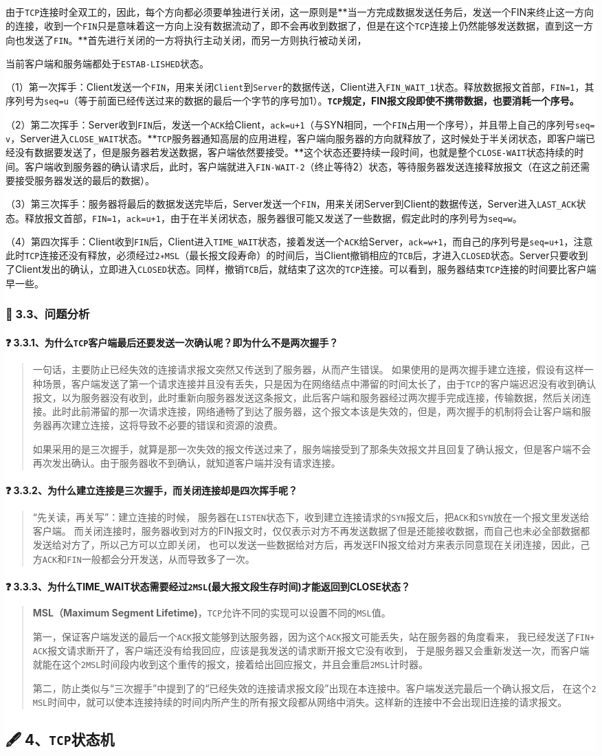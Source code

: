 由于`TCP`连接时全双工的，因此，每个方向都必须要单独进行关闭，这一原则是**当一方完成数据发送任务后，发送一个FIN来终止这一方向的连接，收到一个`FIN`只是意味着这一方向上没有数据流动了，即不会再收到数据了，但是在这个`TCP`连接上仍然能够发送数据，直到这一方向也发送了`FIN`。**首先进行关闭的一方将执行主动关闭，而另一方则执行被动关闭，

当前客户端和服务端都处于`ESTAB-LISHED`状态。

（1）第一次挥手：Client发送一个`FIN`，用来关闭`Client`到`Server`的数据传送，Client进入`FIN_WAIT_1`状态。释放数据报文首部，`FIN=1`，其序列号为`seq=u`（等于前面已经传送过来的数据的最后一个字节的序号加1）。**`TCP`规定，FIN报文段即使不携带数据，也要消耗一个序号。**

（2）第二次挥手：Server收到`FIN`后，发送一个`ACK`给Client，`ack=u+1`（与SYN相同，一个`FIN`占用一个序号），并且带上自己的序列号`seq=v`，Server进入`CLOSE_WAIT`状态。**`TCP`服务器通知高层的应用进程，客户端向服务器的方向就释放了，这时候处于半关闭状态，即客户端已经没有数据要发送了，但是服务器若发送数据，客户端依然要接受。**这个状态还要持续一段时间，也就是整个`CLOSE-WAIT`状态持续的时间。客户端收到服务器的确认请求后，此时，客户端就进入`FIN-WAIT-2`（终止等待2）状态，等待服务器发送连接释放报文（在这之前还需要接受服务器发送的最后的数据）。

（3）第三次挥手：服务器将最后的数据发送完毕后，Server发送一个`FIN`，用来关闭Server到Client的数据传送，Server进入`LAST_ACK`状态。释放报文首部，`FIN=1`，`ack=u+1`，由于在半关闭状态，服务器很可能又发送了一些数据，假定此时的序列号为`seq=w`。

（4）第四次挥手：Client收到`FIN`后，Client进入`TIME_WAIT`状态，接着发送一个`ACK`给Server，`ack=w+1`，而自己的序列号是`seq=u+1`，注意此时`TCP`连接还没有释放，必须经过`2∗MSL`（最长报文段寿命）的时间后，当Client撤销相应的`TCB`后，才进入`CLOSED`状态。Server只要收到了Client发出的确认，立即进入`CLOSED`状态。同样，撤销`TCB`后，就结束了这次的`TCP`连接。可以看到，服务器结束`TCP`连接的时间要比客户端早一些。

### 🐹 3.3、问题分析

#### ❓ **3.3.1、为什么`TCP`客户端最后还要发送一次确认呢？即为什么不是两次握手？**

> 一句话，主要防止已经失效的连接请求报文突然又传送到了服务器，从而产生错误。 如果使用的是两次握手建立连接，假设有这样一种场景，客户端发送了第一个请求连接并且没有丢失，只是因为在网络结点中滞留的时间太长了，由于`TCP`的客户端迟迟没有收到确认报文，以为服务器没有收到，此时重新向服务器发送这条报文，此后客户端和服务器经过两次握手完成连接，传输数据，然后关闭连接。此时此前滞留的那一次请求连接，网络通畅了到达了服务器，这个报文本该是失效的，但是，两次握手的机制将会让客户端和服务器再次建立连接，这将导致不必要的错误和资源的浪费。
>
> 如果采用的是三次握手，就算是那一次失效的报文传送过来了，服务端接受到了那条失效报文并且回复了确认报文，但是客户端不会再次发出确认。由于服务器收不到确认，就知道客户端并没有请求连接。

#### ❓ **3.3.2、为什么建立连接是三次握手，而关闭连接却是四次挥手呢？**

> “先关读，再关写”：建立连接的时候， 服务器在`LISTEN`状态下，收到建立连接请求的`SYN`报文后，把`ACK`和`SYN`放在一个报文里发送给客户端。 而关闭连接时，服务器收到对方的FIN报文时，仅仅表示对方不再发送数据了但是还能接收数据，而自己也未必全部数据都发送给对方了，所以己方可以立即关闭， 也可以发送一些数据给对方后，再发送FIN报文给对方来表示同意现在关闭连接，因此，己方`ACK`和`FIN`一般都会分开发送，从而导致多了一次。

#### ❓ **3.3.3、为什么TIME\_WAIT状态需要经过`2MSL`\(最大报文段生存时间\)才能返回到CLOSE状态？**

> **MSL（Maximum Segment Lifetime\)**，`TCP`允许不同的实现可以设置不同的`MSL`值。
>
> 第一，保证客户端发送的最后一个`ACK`报文能够到达服务器，因为这个`ACK`报文可能丢失，站在服务器的角度看来， 我已经发送了`FIN+ACK`报文请求断开了，客户端还没有给我回应，应该是我发送的请求断开报文它没有收到， 于是服务器又会重新发送一次，而客户端就能在这个`2MSL`时间段内收到这个重传的报文，接着给出回应报文，并且会重启`2MSL`计时器。
>
> 第二，防止类似与“三次握手”中提到了的“已经失效的连接请求报文段”出现在本连接中。客户端发送完最后一个确认报文后， 在这个`2MSL`时间中，就可以使本连接持续的时间内所产生的所有报文段都从网络中消失。这样新的连接中不会出现旧连接的请求报文。

## 🖋 4、`TCP`状态机
